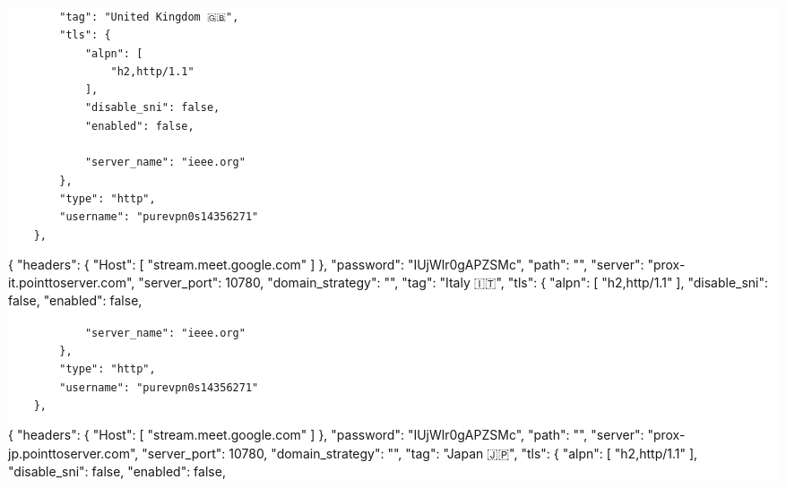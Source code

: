             "tag": "United Kingdom 🇬🇧",
            "tls": {
                "alpn": [
                    "h2,http/1.1"
                ],
                "disable_sni": false,
                "enabled": false,

                "server_name": "ieee.org"
            },
            "type": "http",
            "username": "purevpn0s14356271"
        },
{
            "headers": {
                "Host": [
                    "stream.meet.google.com"
                ]
            },
            "password": "IUjWlr0gAPZSMc",
            "path": "",
            "server": "prox-it.pointtoserver.com",
            "server_port": 10780,
            "domain_strategy": "",
            "tag": "Italy 🇮🇹",
            "tls": {
                "alpn": [
                    "h2,http/1.1"
                ],
                "disable_sni": false,
                "enabled": false,

                "server_name": "ieee.org"
            },
            "type": "http",
            "username": "purevpn0s14356271"
        },
{
            "headers": {
                "Host": [
                    "stream.meet.google.com"
                ]
            },
            "password": "IUjWlr0gAPZSMc",
            "path": "",
            "server": "prox-jp.pointtoserver.com",
            "server_port": 10780,
            "domain_strategy": "",
            "tag": "Japan 🇯🇵",
            "tls": {
                "alpn": [
                    "h2,http/1.1"
                ],
                "disable_sni": false,
                "enabled": false,
